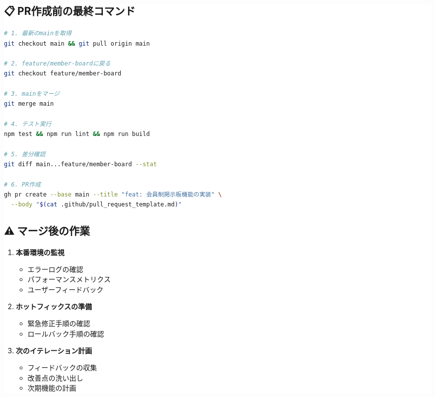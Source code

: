 ## 📋 PR作成前の最終コマンド

```bash
# 1. 最新のmainを取得
git checkout main && git pull origin main

# 2. feature/member-boardに戻る
git checkout feature/member-board

# 3. mainをマージ
git merge main

# 4. テスト実行
npm test && npm run lint && npm run build

# 5. 差分確認
git diff main...feature/member-board --stat

# 6. PR作成
gh pr create --base main --title "feat: 会員制掲示板機能の実装" \
  --body "$(cat .github/pull_request_template.md)"
```

## ⚠️ マージ後の作業

1. **本番環境の監視**
   - エラーログの確認
   - パフォーマンスメトリクス
   - ユーザーフィードバック

2. **ホットフィックスの準備**
   - 緊急修正手順の確認
   - ロールバック手順の確認

3. **次のイテレーション計画**
   - フィードバックの収集
   - 改善点の洗い出し
   - 次期機能の計画